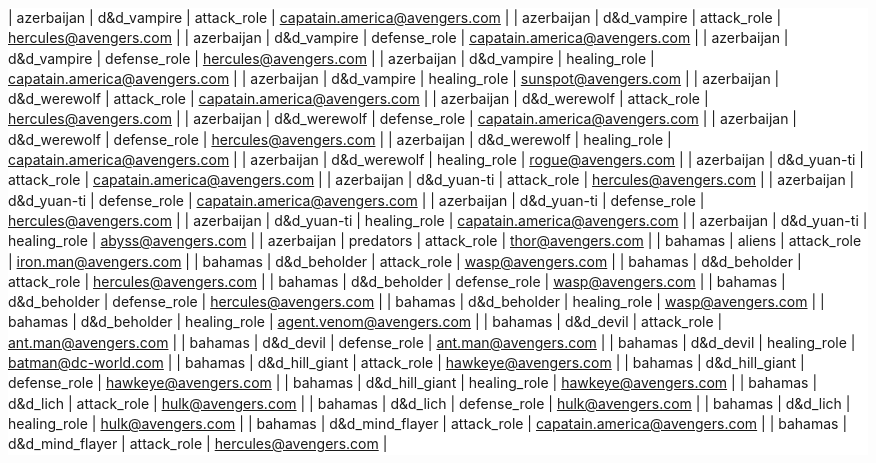 | azerbaijan               | d&d_vampire     | attack_role  | capatain.america@avengers.com |
| azerbaijan               | d&d_vampire     | attack_role  | hercules@avengers.com         |
| azerbaijan               | d&d_vampire     | defense_role | capatain.america@avengers.com |
| azerbaijan               | d&d_vampire     | defense_role | hercules@avengers.com         |
| azerbaijan               | d&d_vampire     | healing_role | capatain.america@avengers.com |
| azerbaijan               | d&d_vampire     | healing_role | sunspot@avengers.com          |
| azerbaijan               | d&d_werewolf    | attack_role  | capatain.america@avengers.com |
| azerbaijan               | d&d_werewolf    | attack_role  | hercules@avengers.com         |
| azerbaijan               | d&d_werewolf    | defense_role | capatain.america@avengers.com |
| azerbaijan               | d&d_werewolf    | defense_role | hercules@avengers.com         |
| azerbaijan               | d&d_werewolf    | healing_role | capatain.america@avengers.com |
| azerbaijan               | d&d_werewolf    | healing_role | rogue@avengers.com            |
| azerbaijan               | d&d_yuan-ti     | attack_role  | capatain.america@avengers.com |
| azerbaijan               | d&d_yuan-ti     | attack_role  | hercules@avengers.com         |
| azerbaijan               | d&d_yuan-ti     | defense_role | capatain.america@avengers.com |
| azerbaijan               | d&d_yuan-ti     | defense_role | hercules@avengers.com         |
| azerbaijan               | d&d_yuan-ti     | healing_role | capatain.america@avengers.com |
| azerbaijan               | d&d_yuan-ti     | healing_role | abyss@avengers.com            |
| azerbaijan               | predators       | attack_role  | thor@avengers.com             |
| bahamas                  | aliens          | attack_role  | iron.man@avengers.com         |
| bahamas                  | d&d_beholder    | attack_role  | wasp@avengers.com             |
| bahamas                  | d&d_beholder    | attack_role  | hercules@avengers.com         |
| bahamas                  | d&d_beholder    | defense_role | wasp@avengers.com             |
| bahamas                  | d&d_beholder    | defense_role | hercules@avengers.com         |
| bahamas                  | d&d_beholder    | healing_role | wasp@avengers.com             |
| bahamas                  | d&d_beholder    | healing_role | agent.venom@avengers.com      |
| bahamas                  | d&d_devil       | attack_role  | ant.man@avengers.com          |
| bahamas                  | d&d_devil       | defense_role | ant.man@avengers.com          |
| bahamas                  | d&d_devil       | healing_role | batman@dc-world.com           |
| bahamas                  | d&d_hill_giant  | attack_role  | hawkeye@avengers.com          |
| bahamas                  | d&d_hill_giant  | defense_role | hawkeye@avengers.com          |
| bahamas                  | d&d_hill_giant  | healing_role | hawkeye@avengers.com          |
| bahamas                  | d&d_lich        | attack_role  | hulk@avengers.com             |
| bahamas                  | d&d_lich        | defense_role | hulk@avengers.com             |
| bahamas                  | d&d_lich        | healing_role | hulk@avengers.com             |
| bahamas                  | d&d_mind_flayer | attack_role  | capatain.america@avengers.com |
| bahamas                  | d&d_mind_flayer | attack_role  | hercules@avengers.com         |